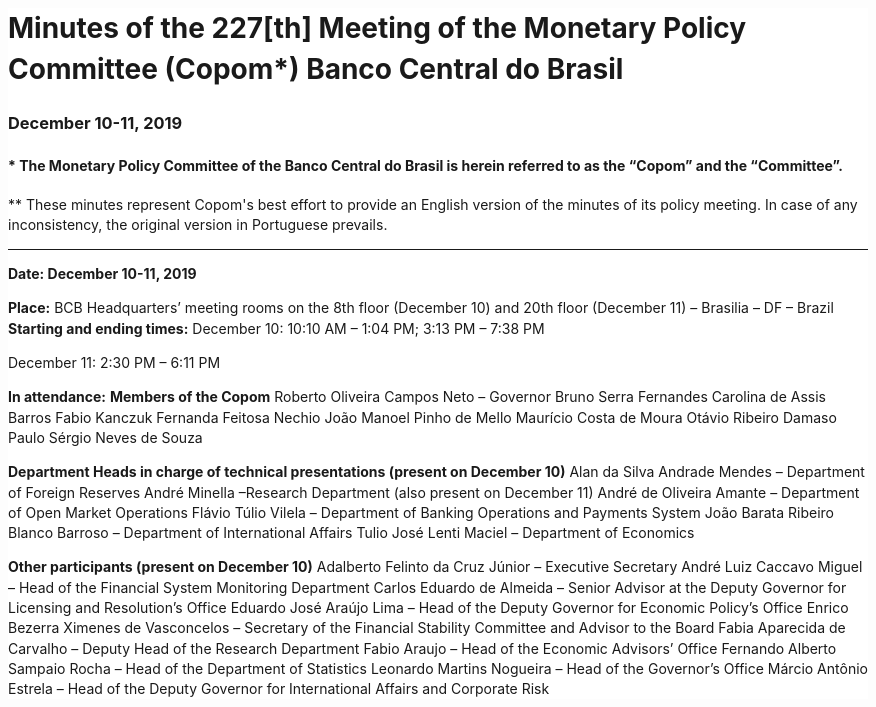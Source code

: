 # Minutes of the 227[th] Meeting of the  Monetary Policy Committee (Copom*) Banco Central do Brasil

### December 10-11, 2019

#### * The Monetary Policy Committee of the Banco Central do Brasil is herein referred to as the “Copom” and the “Committee”.

 ** These minutes represent Copom's best effort to provide an English version of the minutes of its policy meeting. In case of any inconsistency, the original version in Portuguese prevails.


-----

**Date: December 10-11, 2019**

**Place:** BCB Headquarters’ meeting rooms on the 8th floor (December 10) and 20th floor (December 11)
– Brasilia – DF – Brazil
**Starting and ending times:** December 10: 10:10 AM – 1:04 PM; 3:13 PM – 7:38 PM

December 11: 2:30 PM – 6:11 PM

**In attendance:**
**Members of the Copom**
Roberto Oliveira Campos Neto – Governor
Bruno Serra Fernandes
Carolina de Assis Barros
Fabio Kanczuk
Fernanda Feitosa Nechio
João Manoel Pinho de Mello
Maurício Costa de Moura
Otávio Ribeiro Damaso
Paulo Sérgio Neves de Souza

**Department Heads in charge of technical presentations (present on December 10)**
Alan da Silva Andrade Mendes – Department of Foreign Reserves
André Minella –Research Department (also present on December 11)
André de Oliveira Amante – Department of Open Market Operations
Flávio Túlio Vilela – Department of Banking Operations and Payments System
João Barata Ribeiro Blanco Barroso – Department of International Affairs
Tulio José Lenti Maciel – Department of Economics

**Other participants (present on December 10)**
Adalberto Felinto da Cruz Júnior – Executive Secretary
André Luiz Caccavo Miguel – Head of the Financial System Monitoring Department
Carlos Eduardo de Almeida – Senior Advisor at the Deputy Governor for Licensing and Resolution’s Office
Eduardo José Araújo Lima – Head of the Deputy Governor for Economic Policy’s Office
Enrico Bezerra Ximenes de Vasconcelos – Secretary of the Financial Stability Committee and Advisor to
the Board
Fabia Aparecida de Carvalho – Deputy Head of the Research Department
Fabio Araujo – Head of the Economic Advisors’ Office
Fernando Alberto Sampaio Rocha – Head of the Department of Statistics
Leonardo Martins Nogueira – Head of the Governor’s Office
Márcio Antônio Estrela – Head of the Deputy Governor for International Affairs and Corporate Risk
